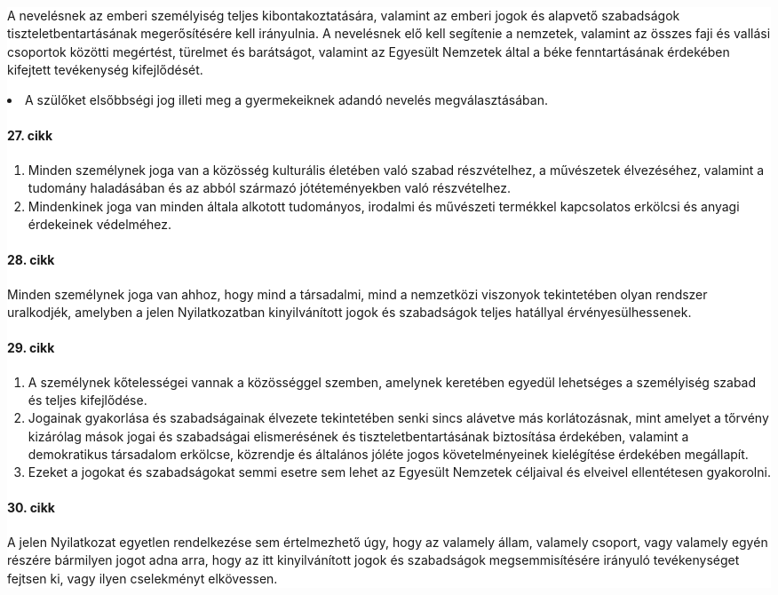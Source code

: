    A nevelésnek az emberi személyiség teljes kibontakoztatására, valamint az emberi jogok és alapvető szabadságok tiszteletbentartásának megerősítésére kell irányulnia. A nevelésnek elő kell segítenie a nemzetek, valamint az összes faji és vallási csoportok közötti megértést, türelmet és barátságot, valamint az Egyesült Nemzetek által a béke fenntartásának érdekében kifejtett tevékenység kifejlődését.
  </li>
  <li>
   A szülőket elsőbbségi jog illeti meg a gyermekeiknek adandó nevelés megválasztásában.
  </li>
 </ol>
 <h4>
  27. cikk
 </h4>
 <ol>
  <li>
   Minden személynek joga van a közösség kulturális életében való szabad részvételhez, a művészetek élvezéséhez, valamint a tudomány haladásában és az abból származó jótéteményekben való részvételhez.
  </li>
  <li>
   Mindenkinek joga van minden általa alkotott tudományos, irodalmi és művészeti termékkel kapcsolatos erkölcsi és anyagi érdekeinek védelméhez.
  </li>
 </ol>
 <h4>
  28. cikk
 </h4>
 <p>
  Minden személynek joga van ahhoz, hogy mind a társadalmi, mind a nemzetközi viszonyok tekintetében olyan rendszer uralkodjék, amelyben a jelen Nyilatkozatban kinyilvánított jogok és szabadságok teljes hatállyal érvényesülhessenek.
 </p>
 <h4>
  29. cikk
 </h4>
 <ol>
  <li>
   A személynek kőtelességei vannak a közösséggel szemben, amelynek keretében egyedül lehetséges a személyiség szabad és teljes kifejlődése.
  </li>
  <li>
   Jogainak gyakorlása és szabadságainak élvezete tekintetében senki sincs alávetve más korlátozásnak, mint amelyet a tőrvény kizárólag mások jogai és szabadságai elismerésének és tiszteletbentartásának biztosítása érdekében, valamint a demokratikus társadalom erkölcse, közrendje és általános jóléte jogos követelményeinek kielégítése érdekében megállapít.
  </li>
  <li>
   Ezeket a jogokat és szabadságokat semmi esetre sem lehet az Egyesült Nemzetek céljaival és elveivel ellentétesen gyakorolni.
  </li>
 </ol>
 <h4>
  30. cikk
 </h4>
 <p>
  A jelen Nyilatkozat egyetlen rendelkezése sem értelmezhető úgy, hogy az valamely állam, valamely csoport, vagy valamely egyén részére bármilyen jogot adna arra, hogy az itt kinyilvánított jogok és szabadságok megsemmisítésére irányuló tevékenységet fejtsen ki, vagy ilyen cselekményt elkövessen.
 </p>
</div>
